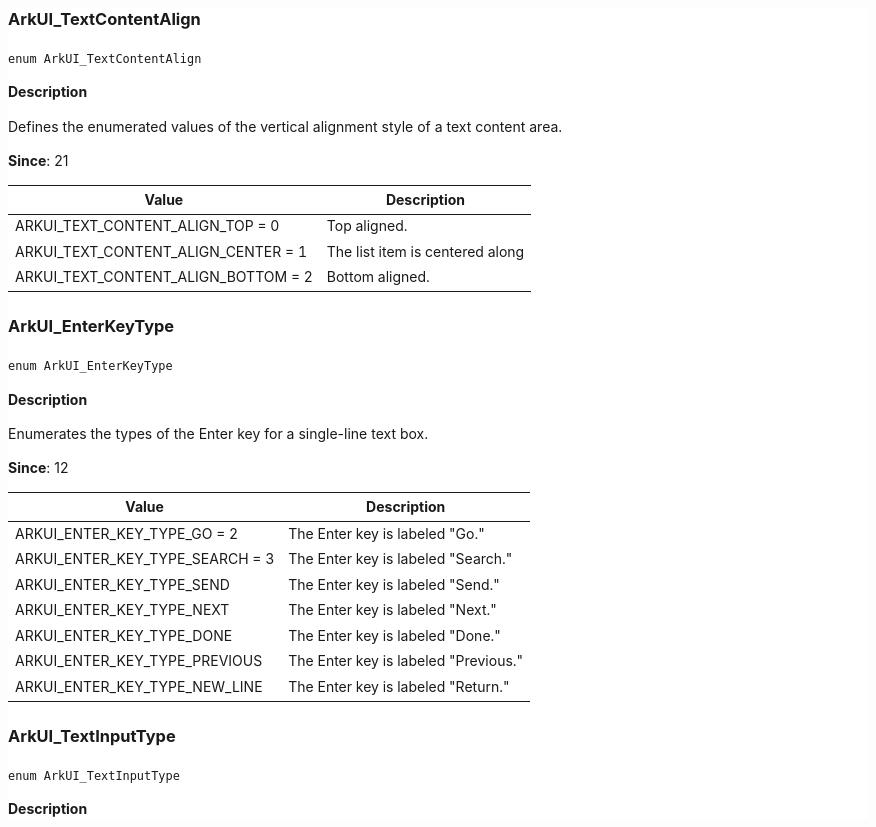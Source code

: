 ### ArkUI_TextContentAlign

```
enum ArkUI_TextContentAlign
```

**Description**


Defines the enumerated values of the vertical alignment style of a text content area.

**Since**: 21

| Value| Description|
| -- | -- |
| ARKUI_TEXT_CONTENT_ALIGN_TOP = 0 | Top aligned.|
| ARKUI_TEXT_CONTENT_ALIGN_CENTER = 1 | The list item is centered along|
| ARKUI_TEXT_CONTENT_ALIGN_BOTTOM = 2 | Bottom aligned.|

### ArkUI_EnterKeyType

```
enum ArkUI_EnterKeyType
```

**Description**


Enumerates the types of the Enter key for a single-line text box.

**Since**: 12

| Value| Description|
| -- | -- |
| ARKUI_ENTER_KEY_TYPE_GO = 2 | The Enter key is labeled "Go."|
| ARKUI_ENTER_KEY_TYPE_SEARCH = 3 | The Enter key is labeled "Search."|
| ARKUI_ENTER_KEY_TYPE_SEND | The Enter key is labeled "Send."|
| ARKUI_ENTER_KEY_TYPE_NEXT | The Enter key is labeled "Next."|
| ARKUI_ENTER_KEY_TYPE_DONE | The Enter key is labeled "Done."|
| ARKUI_ENTER_KEY_TYPE_PREVIOUS | The Enter key is labeled "Previous."|
| ARKUI_ENTER_KEY_TYPE_NEW_LINE | The Enter key is labeled "Return."|

### ArkUI_TextInputType

```
enum ArkUI_TextInputType
```

**Description**

